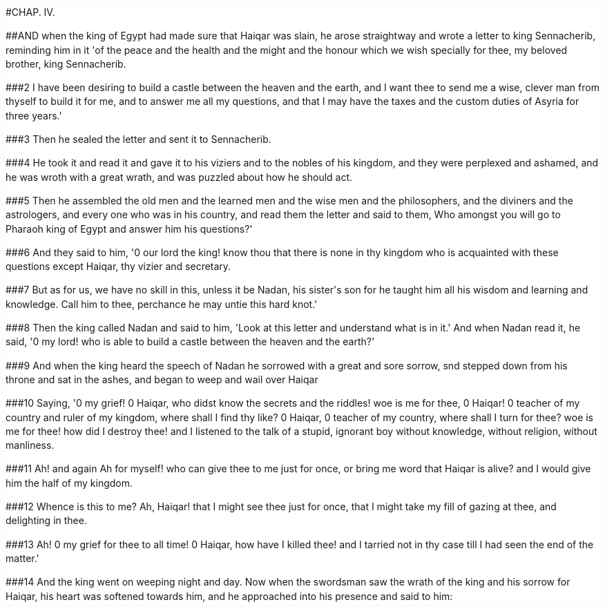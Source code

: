 #CHAP. IV.

##AND when the king of Egypt had made sure that Haiqar was slain, he arose straightway and wrote a letter to king Sennacherib, reminding him in it 'of the peace and the health and the might and the honour which we wish specially for thee, my beloved brother, king Sennacherib.

###2 I have been desiring to build a castle between the heaven and the earth, and I want thee to send me a wise, clever man from thyself to build it for me, and to answer me all my questions, and that I may have the taxes and the custom duties of Asyria for three years.'

###3 Then he sealed the letter and sent it to Sennacherib.

###4 He took it and read it and gave it to his viziers and to the nobles of his kingdom, and they were perplexed and ashamed, and he was wroth with a great wrath, and was puzzled about how he should act.

###5 Then he assembled the old men and the learned men and the wise men and the philosophers, and the diviners
and the astrologers, and every one who was in his country, and read them the letter and said to them,
Who amongst you will go to Pharaoh king of Egypt and answer him his questions?'

###6 And they said to him, '0 our lord the king! know thou that there is none in thy kingdom who is acquainted with
these questions except Haiqar, thy vizier and secretary.

###7 But as for us, we have no skill in this, unless it be Nadan, his sister's son for he taught him all his wisdom and
learning and knowledge. Call him to thee, perchance he may untie this hard knot.'

###8 Then the king called Nadan and said to him, 'Look at this letter and understand what is in it.' And when Nadan read it, he said, '0 my lord! who is able to build a castle between the heaven and the earth?'

###9 And when the king heard the speech of Nadan he sorrowed with a great and sore sorrow, snd stepped down from his throne and sat in the ashes, and began to weep and wail over Haiqar

###10 Saying, '0 my grief! 0 Haiqar, who didst know the secrets and the riddles! woe is me for thee, 0 Haiqar!
0 teacher of my country and ruler of my kingdom, where shall I find thy like? 0 Haiqar, 0 teacher of my country,
where shall I turn for thee? woe is me for thee! how did I destroy thee! and I listened to the talk of a stupid, ignorant boy without knowledge, without religion, without manliness.

###11 Ah! and again Ah for myself! who can give thee to me just for once, or bring me word that Haiqar is alive?
and I would give him the half of my kingdom.

###12 Whence is this to me? Ah, Haiqar! that I might see thee just for once, that I might take my fill of gazing at thee,
and delighting in thee.

###13 Ah! 0 my grief for thee to all time! 0 Haiqar, how have I killed thee! and I tarried not in thy case till I had seen the end of the matter.'

###14 And the king went on weeping night and day. Now when the swordsman saw the wrath of the king and his
sorrow for Haiqar, his heart was softened towards him, and he approached into his presence and said to him:
